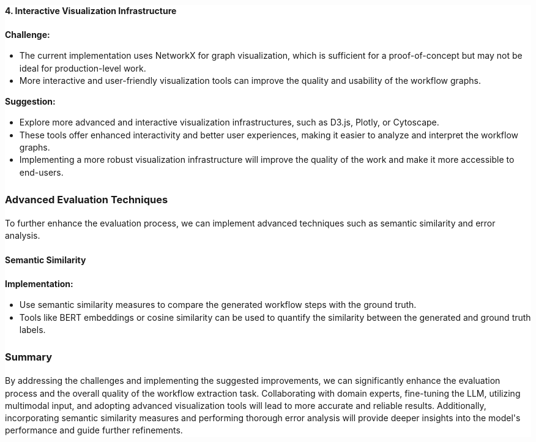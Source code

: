 #### 4. Interactive Visualization Infrastructure

**Challenge:**
- The current implementation uses NetworkX for graph visualization, which is sufficient for a proof-of-concept but may not be ideal for production-level work.
- More interactive and user-friendly visualization tools can improve the quality and usability of the workflow graphs.

**Suggestion:**
- Explore more advanced and interactive visualization infrastructures, such as D3.js, Plotly, or Cytoscape.
- These tools offer enhanced interactivity and better user experiences, making it easier to analyze and interpret the workflow graphs.
- Implementing a more robust visualization infrastructure will improve the quality of the work and make it more accessible to end-users.

### Advanced Evaluation Techniques

To further enhance the evaluation process, we can implement advanced techniques such as semantic similarity and error analysis.

#### Semantic Similarity

**Implementation:**
- Use semantic similarity measures to compare the generated workflow steps with the ground truth.
- Tools like BERT embeddings or cosine similarity can be used to quantify the similarity between the generated and ground truth labels.

### Summary

By addressing the challenges and implementing the suggested improvements, we can significantly enhance the evaluation process and the overall quality of the workflow extraction task. Collaborating with domain experts, fine-tuning the LLM, utilizing multimodal input, and adopting advanced visualization tools will lead to more accurate and reliable results. Additionally, incorporating semantic similarity measures and performing thorough error analysis will provide deeper insights into the model's performance and guide further refinements.



